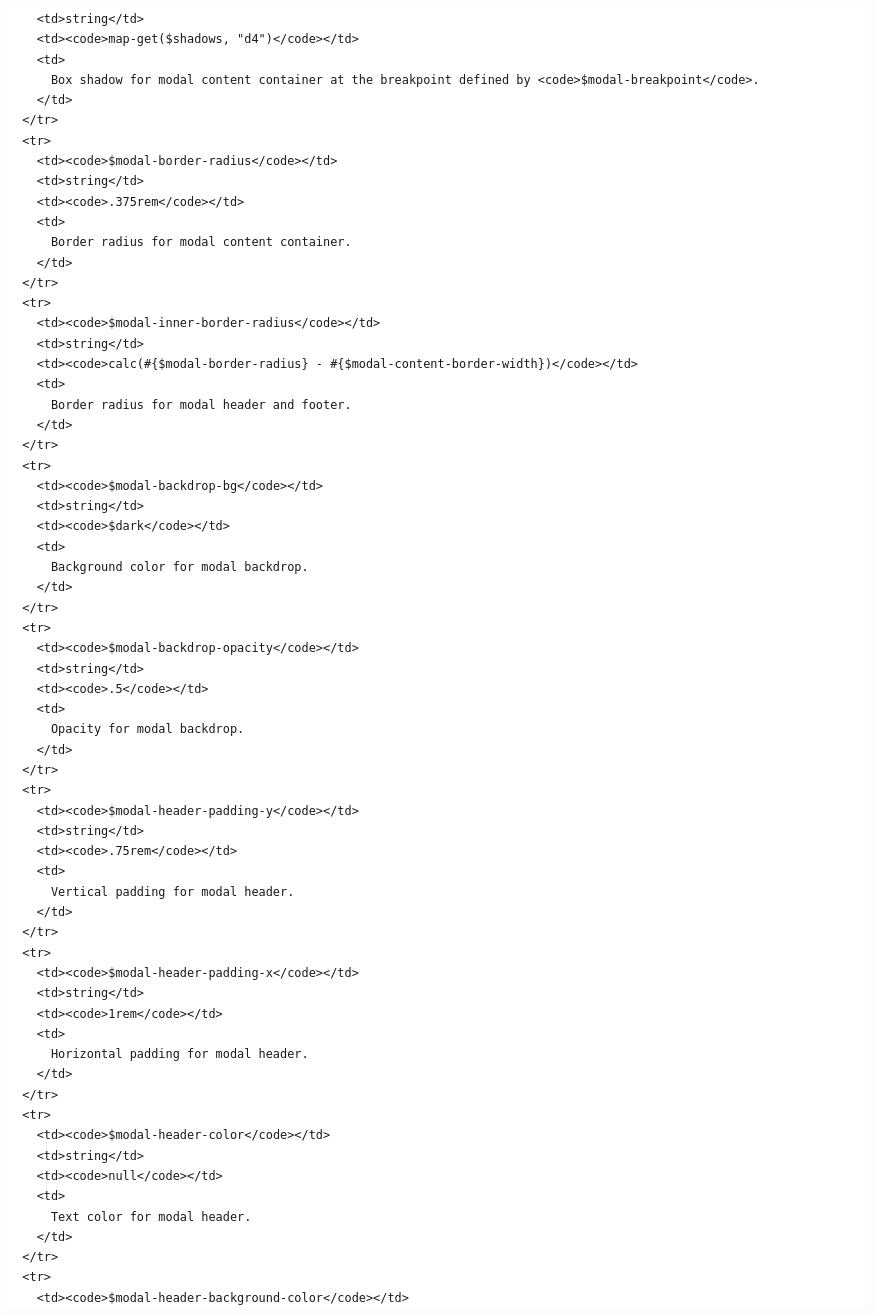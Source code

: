         <td>string</td>
        <td><code>map-get($shadows, "d4")</code></td>
        <td>
          Box shadow for modal content container at the breakpoint defined by <code>$modal-breakpoint</code>.
        </td>
      </tr>
      <tr>
        <td><code>$modal-border-radius</code></td>
        <td>string</td>
        <td><code>.375rem</code></td>
        <td>
          Border radius for modal content container.
        </td>
      </tr>
      <tr>
        <td><code>$modal-inner-border-radius</code></td>
        <td>string</td>
        <td><code>calc(#{$modal-border-radius} - #{$modal-content-border-width})</code></td>
        <td>
          Border radius for modal header and footer.
        </td>
      </tr>
      <tr>
        <td><code>$modal-backdrop-bg</code></td>
        <td>string</td>
        <td><code>$dark</code></td>
        <td>
          Background color for modal backdrop.
        </td>
      </tr>
      <tr>
        <td><code>$modal-backdrop-opacity</code></td>
        <td>string</td>
        <td><code>.5</code></td>
        <td>
          Opacity for modal backdrop.
        </td>
      </tr>
      <tr>
        <td><code>$modal-header-padding-y</code></td>
        <td>string</td>
        <td><code>.75rem</code></td>
        <td>
          Vertical padding for modal header.
        </td>
      </tr>
      <tr>
        <td><code>$modal-header-padding-x</code></td>
        <td>string</td>
        <td><code>1rem</code></td>
        <td>
          Horizontal padding for modal header.
        </td>
      </tr>
      <tr>
        <td><code>$modal-header-color</code></td>
        <td>string</td>
        <td><code>null</code></td>
        <td>
          Text color for modal header.
        </td>
      </tr>
      <tr>
        <td><code>$modal-header-background-color</code></td>